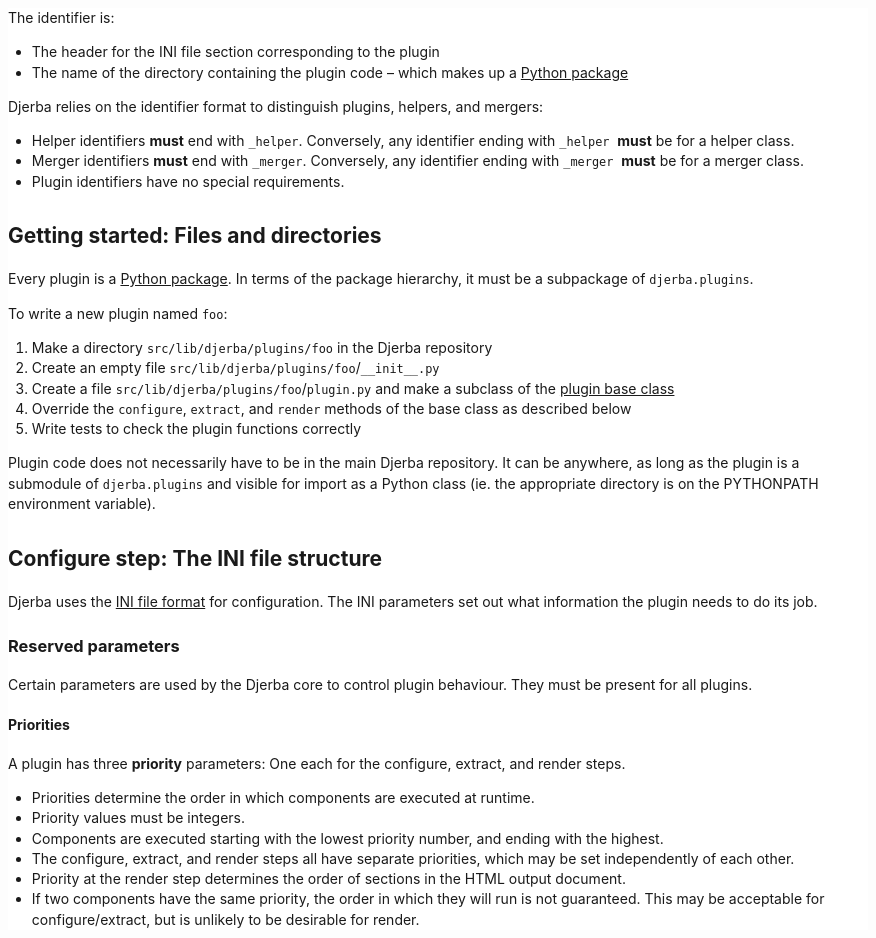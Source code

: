 The identifier is:

*   The header for the INI file section corresponding to the plugin
*   The name of the directory containing the plugin code – which makes up a [Python package](https://docs.python.org/3/reference/import.html#packages)

Djerba relies on the identifier format to distinguish plugins, helpers, and mergers:

*   Helper identifiers **must** end with `_helper`. Conversely, any identifier ending with `_helper`  **must** be for a helper class.
*   Merger identifiers **must** end with `_merger`. Conversely, any identifier ending with `_merger`  **must** be for a merger class.
*   Plugin identifiers have no special requirements.

## Getting started: Files and directories

Every plugin is a [Python package](https://docs.python.org/3/reference/import.html#packages). In terms of the package hierarchy, it must be a subpackage of `djerba.plugins`.

To write a new plugin named `foo`:

1.  Make a directory `src/lib/djerba/plugins/foo` in the Djerba repository
2.  Create an empty file `src/lib/djerba/plugins/foo`/`__init__.py`
3.  Create a file `src/lib/djerba/plugins/foo`/`plugin.py` and make a subclass of the [plugin base class](https://github.com/oicr-gsi/djerba/blob/GCGI-806_v1.0.0-dev/src/lib/djerba/plugins/base.py)
4.  Override the `configure`, `extract`, and `render` methods of the base class as described below
5.  Write tests to check the plugin functions correctly  
    

Plugin code does not necessarily have to be in the main Djerba repository. It can be anywhere, as long as the plugin is a submodule of `djerba.plugins` and visible for import as a Python class (ie. the appropriate directory is on the PYTHONPATH environment variable).

## Configure step: The INI file structure

Djerba uses the [INI file format](https://en.wikipedia.org/wiki/INI_file#Example) for configuration. The INI parameters set out what information the plugin needs to do its job.

### Reserved parameters

Certain parameters are used by the Djerba core to control plugin behaviour. They must be present for all plugins.

#### Priorities

A plugin has three **priority** parameters: One each for the configure, extract, and render steps.

*   Priorities determine the order in which components are executed at runtime.
*   Priority values must be integers.
*   Components are executed starting with the lowest priority number, and ending with the highest.
*   The configure, extract, and render steps all have separate priorities, which may be set independently of each other.
*   Priority at the render step determines the order of sections in the HTML output document.
*   If two components have the same priority, the order in which they will run is not guaranteed. This may be acceptable for configure/extract, but is unlikely to be desirable for render.
